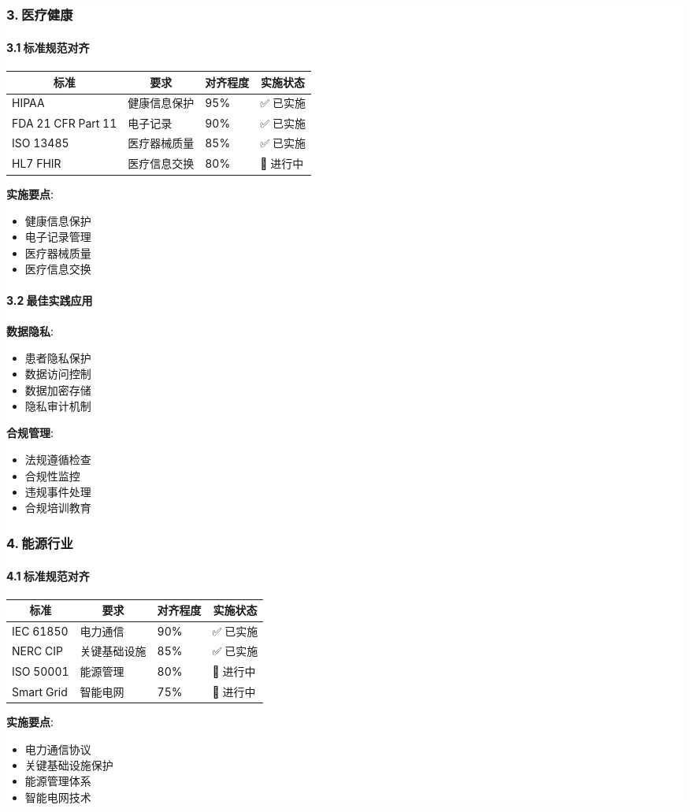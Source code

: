 ### 3. 医疗健康

#### 3.1 标准规范对齐

| 标准 | 要求 | 对齐程度 | 实施状态 |
|-----|------|---------|---------|
| HIPAA | 健康信息保护 | 95% | ✅ 已实施 |
| FDA 21 CFR Part 11 | 电子记录 | 90% | ✅ 已实施 |
| ISO 13485 | 医疗器械质量 | 85% | ✅ 已实施 |
| HL7 FHIR | 医疗信息交换 | 80% | 🔄 进行中 |

**实施要点**:

- 健康信息保护
- 电子记录管理
- 医疗器械质量
- 医疗信息交换

#### 3.2 最佳实践应用

**数据隐私**:

- 患者隐私保护
- 数据访问控制
- 数据加密存储
- 隐私审计机制

**合规管理**:

- 法规遵循检查
- 合规性监控
- 违规事件处理
- 合规培训教育

### 4. 能源行业

#### 4.1 标准规范对齐

| 标准 | 要求 | 对齐程度 | 实施状态 |
|-----|------|---------|---------|
| IEC 61850 | 电力通信 | 90% | ✅ 已实施 |
| NERC CIP | 关键基础设施 | 85% | ✅ 已实施 |
| ISO 50001 | 能源管理 | 80% | 🔄 进行中 |
| Smart Grid | 智能电网 | 75% | 🔄 进行中 |

**实施要点**:

- 电力通信协议
- 关键基础设施保护
- 能源管理体系
- 智能电网技术
